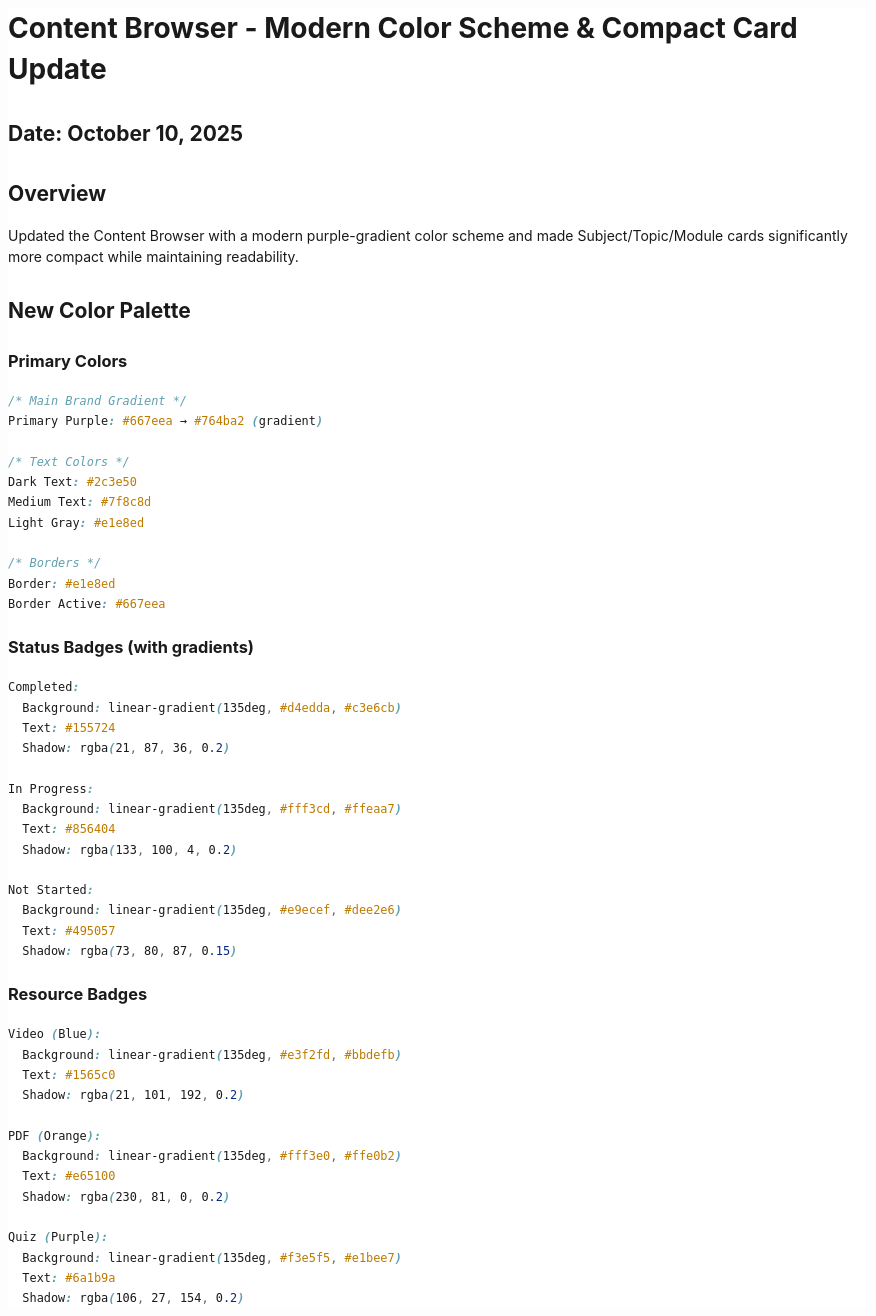 # Content Browser - Modern Color Scheme & Compact Card Update

## Date: October 10, 2025

## Overview
Updated the Content Browser with a modern purple-gradient color scheme and made Subject/Topic/Module cards significantly more compact while maintaining readability.

## New Color Palette

### Primary Colors
```css
/* Main Brand Gradient */
Primary Purple: #667eea → #764ba2 (gradient)

/* Text Colors */
Dark Text: #2c3e50
Medium Text: #7f8c8d
Light Gray: #e1e8ed

/* Borders */
Border: #e1e8ed
Border Active: #667eea
```

### Status Badges (with gradients)
```css
Completed: 
  Background: linear-gradient(135deg, #d4edda, #c3e6cb)
  Text: #155724
  Shadow: rgba(21, 87, 36, 0.2)

In Progress:
  Background: linear-gradient(135deg, #fff3cd, #ffeaa7)
  Text: #856404
  Shadow: rgba(133, 100, 4, 0.2)

Not Started:
  Background: linear-gradient(135deg, #e9ecef, #dee2e6)
  Text: #495057
  Shadow: rgba(73, 80, 87, 0.15)
```

### Resource Badges
```css
Video (Blue):
  Background: linear-gradient(135deg, #e3f2fd, #bbdefb)
  Text: #1565c0
  Shadow: rgba(21, 101, 192, 0.2)

PDF (Orange):
  Background: linear-gradient(135deg, #fff3e0, #ffe0b2)
  Text: #e65100
  Shadow: rgba(230, 81, 0, 0.2)

Quiz (Purple):
  Background: linear-gradient(135deg, #f3e5f5, #e1bee7)
  Text: #6a1b9a
  Shadow: rgba(106, 27, 154, 0.2)
```
